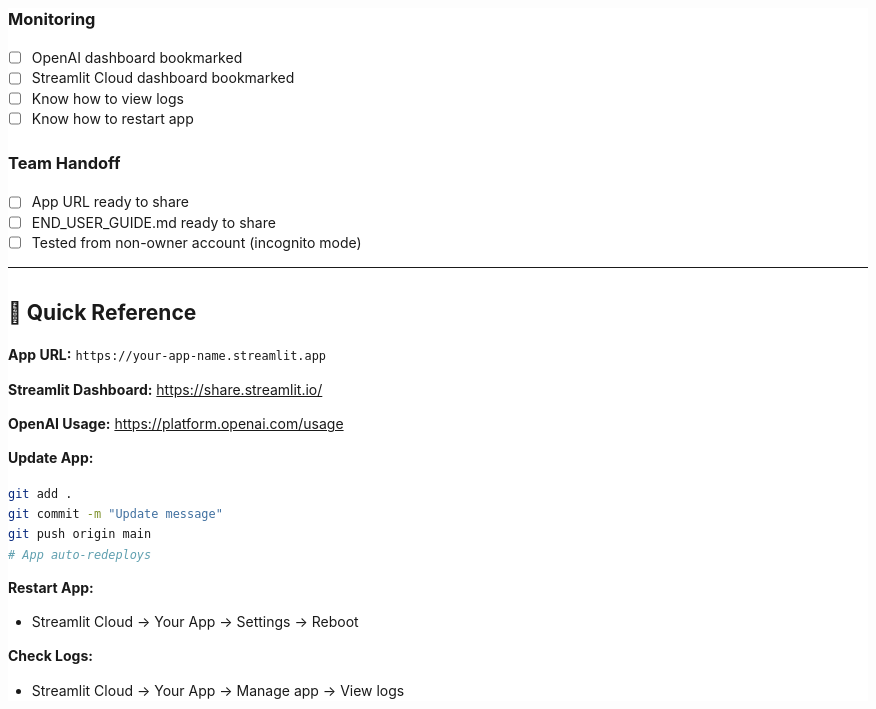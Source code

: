 ### Monitoring
- [ ] OpenAI dashboard bookmarked
- [ ] Streamlit Cloud dashboard bookmarked
- [ ] Know how to view logs
- [ ] Know how to restart app

### Team Handoff
- [ ] App URL ready to share
- [ ] END_USER_GUIDE.md ready to share
- [ ] Tested from non-owner account (incognito mode)

---

## 🚀 Quick Reference

**App URL:** `https://your-app-name.streamlit.app`

**Streamlit Dashboard:** https://share.streamlit.io/

**OpenAI Usage:** https://platform.openai.com/usage

**Update App:**
```bash
git add .
git commit -m "Update message"
git push origin main
# App auto-redeploys
```

**Restart App:**
- Streamlit Cloud → Your App → Settings → Reboot

**Check Logs:**
- Streamlit Cloud → Your App → Manage app → View logs
